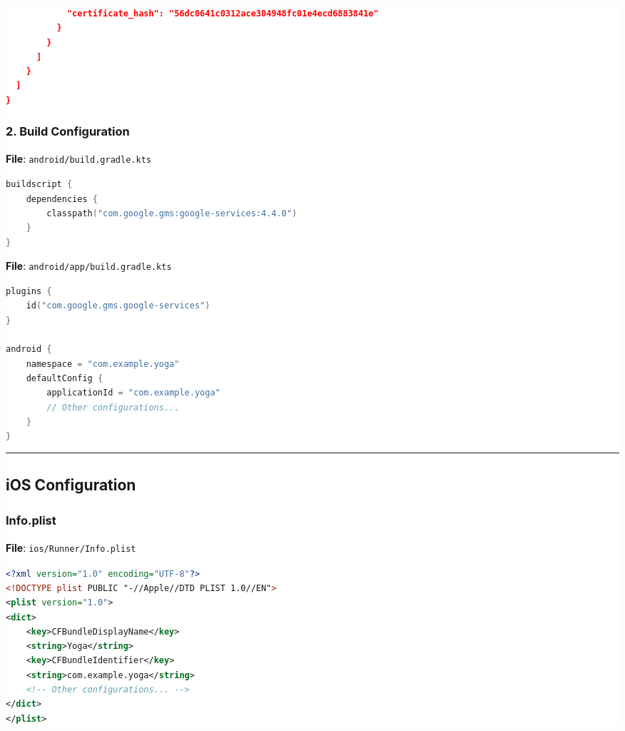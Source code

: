 ```json
            "certificate_hash": "56dc0641c0312ace304948fc01e4ecd6883841e"
          }
        }
      ]
    }
  ]
}
```

### 2. Build Configuration
**File**: `android/build.gradle.kts`
```kotlin
buildscript {
    dependencies {
        classpath("com.google.gms:google-services:4.4.0")
    }
}
```

**File**: `android/app/build.gradle.kts`
```kotlin
plugins {
    id("com.google.gms.google-services")
}

android {
    namespace = "com.example.yoga"
    defaultConfig {
        applicationId = "com.example.yoga"
        // Other configurations...
    }
}
```

---

## iOS Configuration

### Info.plist
**File**: `ios/Runner/Info.plist`
```xml
<?xml version="1.0" encoding="UTF-8"?>
<!DOCTYPE plist PUBLIC "-//Apple//DTD PLIST 1.0//EN">
<plist version="1.0">
<dict>
    <key>CFBundleDisplayName</key>
    <string>Yoga</string>
    <key>CFBundleIdentifier</key>
    <string>com.example.yoga</string>
    <!-- Other configurations... -->
</dict>
</plist>
```
